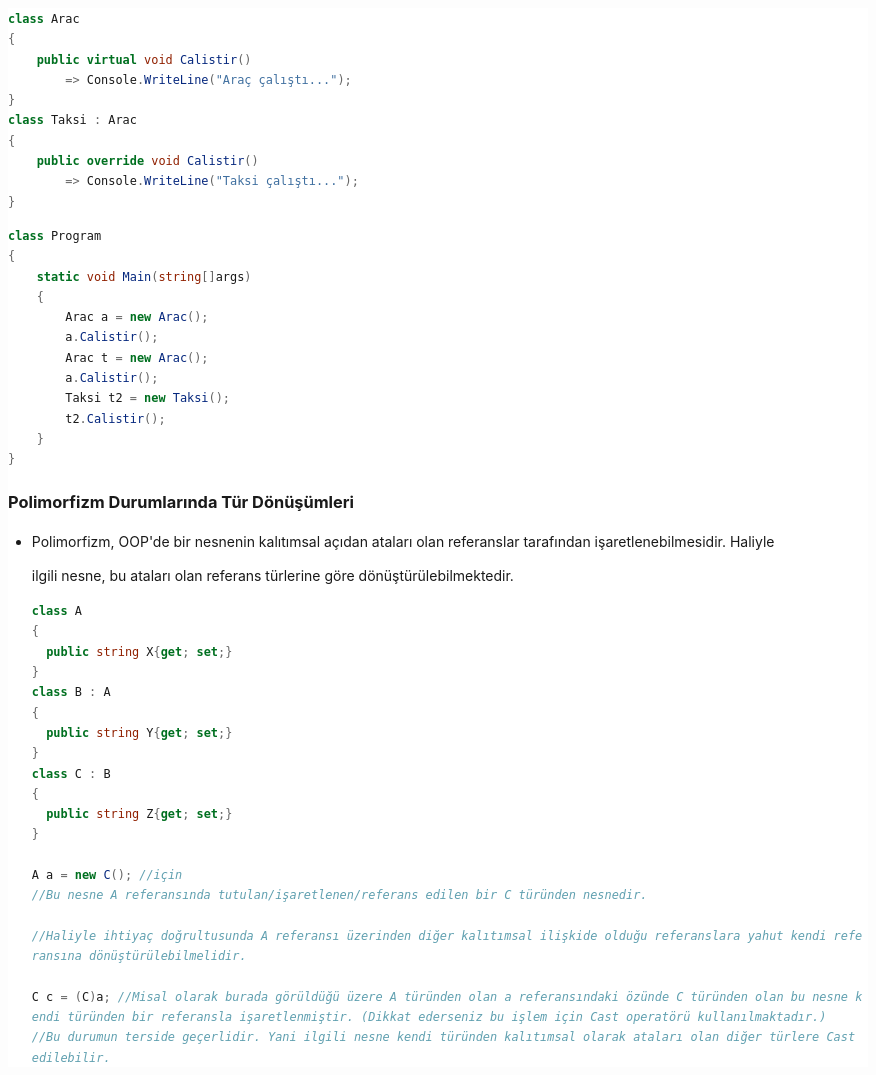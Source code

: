 ```csharp
class Arac
{
    public virtual void Calistir()
        => Console.WriteLine("Araç çalıştı...");
}
class Taksi : Arac
{
    public override void Calistir()
        => Console.WriteLine("Taksi çalıştı...");
}
```

```csharp
class Program
{
    static void Main(string[]args)
    {
        Arac a = new Arac();
        a.Calistir();
        Arac t = new Arac();
        a.Calistir();
        Taksi t2 = new Taksi();
        t2.Calistir();
    }
}
```



### Polimorfizm Durumlarında Tür Dönüşümleri

* Polimorfizm, OOP'de bir nesnenin kalıtımsal açıdan ataları olan referanslar tarafından işaretlenebilmesidir. Haliyle

  ilgili nesne, bu ataları olan referans türlerine göre dönüştürülebilmektedir.

  ```csharp
  class A
  {
  	public string X{get; set;}
  }
  class B : A
  {
  	public string Y{get; set;}
  }
  class C : B
  {
  	public string Z{get; set;}
  }
  
  A a = new C(); //için
  //Bu nesne A referansında tutulan/işaretlenen/referans edilen bir C türünden nesnedir.
  
  //Haliyle ihtiyaç doğrultusunda A referansı üzerinden diğer kalıtımsal ilişkide olduğu referanslara yahut kendi referansına dönüştürülebilmelidir.
  
  C c = (C)a; //Misal olarak burada görüldüğü üzere A türünden olan a referansındaki özünde C türünden olan bu nesne kendi türünden bir referansla işaretlenmiştir. (Dikkat ederseniz bu işlem için Cast operatörü kullanılmaktadır.)
  //Bu durumun terside geçerlidir. Yani ilgili nesne kendi türünden kalıtımsal olarak ataları olan diğer türlere Cast edilebilir.
  ```
